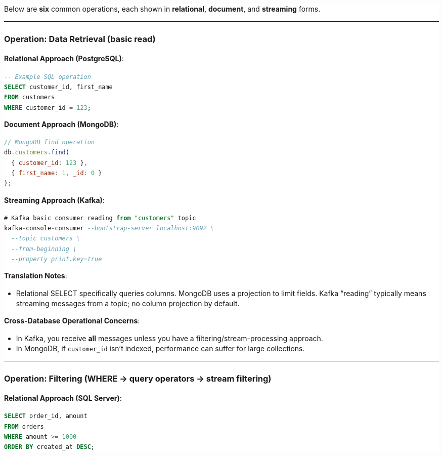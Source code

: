 Below are **six** common operations, each shown in **relational**, **document**, and **streaming** forms.

---

### **Operation: Data Retrieval (basic read)**

**Relational Approach (PostgreSQL)**:

```sql
-- Example SQL operation
SELECT customer_id, first_name
FROM customers
WHERE customer_id = 123;
```

**Document Approach (MongoDB)**:

```javascript
// MongoDB find operation
db.customers.find(
  { customer_id: 123 },
  { first_name: 1, _id: 0 }
);
```

**Streaming Approach (Kafka)**:

```sql
# Kafka basic consumer reading from "customers" topic
kafka-console-consumer --bootstrap-server localhost:9092 \
  --topic customers \
  --from-beginning \
  --property print.key=true
```

**Translation Notes**:

- Relational SELECT specifically queries columns. MongoDB uses a projection to limit fields. Kafka “reading” typically means streaming messages from a topic; no column projection by default.

**Cross-Database Operational Concerns**:

- In Kafka, you receive **all** messages unless you have a filtering/stream-processing approach.  
- In MongoDB, if `customer_id` isn’t indexed, performance can suffer for large collections.

---

### **Operation: Filtering (WHERE → query operators → stream filtering)**

**Relational Approach (SQL Server)**:

```sql
SELECT order_id, amount
FROM orders
WHERE amount >= 1000
ORDER BY created_at DESC;
```
